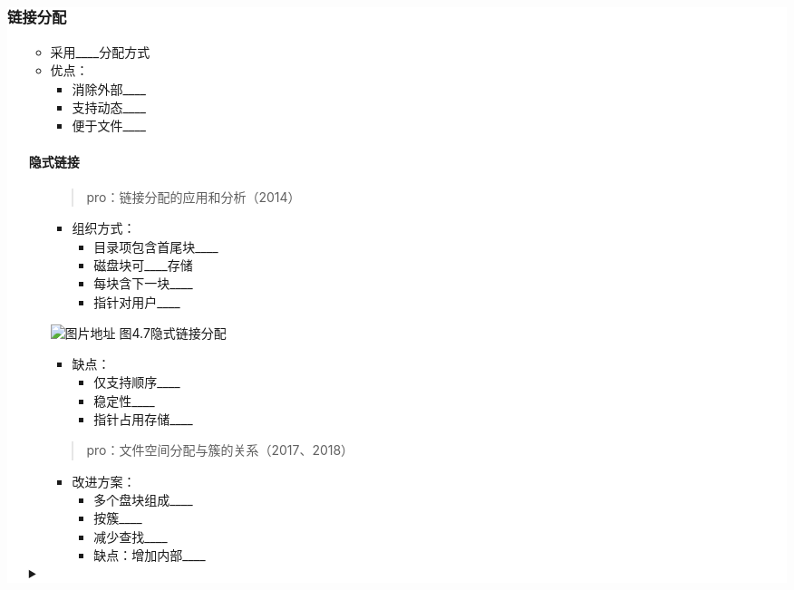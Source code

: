 </ul>

### 链接分配

<ul>

- 采用____分配方式
- 优点：
  - 消除外部____
  - 支持动态____
  - 便于文件____

#### 隐式链接

<ul>

> pro：链接分配的应用和分析（2014）

- 组织方式：
  - 目录项包含首尾块____
  - 磁盘块可____存储
  - 每块含下一块____
  - 指针对用户____

![图片地址](https://cdn-mineru.openxlab.org.cn/model-mineru/prod/6d9292085dcbca8e228af2a372270ec49d72b5570153260a355bffa0f5e93c11.jpg)
图4.7隐式链接分配

- 缺点：
  - 仅支持顺序____
  - 稳定性____
  - 指针占用存储____

> pro：文件空间分配与簇的关系（2017、2018）

- 改进方案：
  - 多个盘块组成____
  - 按簇____
  - 减少查找____
  - 缺点：增加内部____

</ul>

<div>
<details><summary> </summary></details>
</div>

